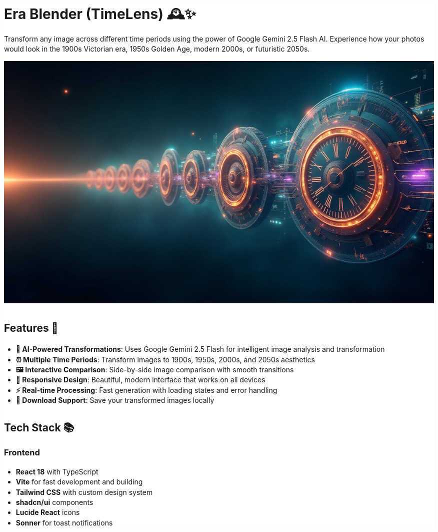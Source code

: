 # Era Blender (TimeLens) 🕰️✨

Transform any image across different time periods using the power of Google Gemini 2.5 Flash AI. Experience how your photos would look in the 1900s Victorian era, 1950s Golden Age, modern 2000s, or futuristic 2050s.

![Era Blender Demo](src/assets/hero-background.jpg)

## Features 🚀

- **🎨 AI-Powered Transformations**: Uses Google Gemini 2.5 Flash for intelligent image analysis and transformation
- **⏰ Multiple Time Periods**: Transform images to 1900s, 1950s, 2000s, and 2050s aesthetics
- **🖼️ Interactive Comparison**: Side-by-side image comparison with smooth transitions
- **📱 Responsive Design**: Beautiful, modern interface that works on all devices
- **⚡ Real-time Processing**: Fast generation with loading states and error handling
- **💾 Download Support**: Save your transformed images locally

## Tech Stack 📚

### Frontend
- **React 18** with TypeScript
- **Vite** for fast development and building
- **Tailwind CSS** with custom design system
- **shadcn/ui** components
- **Lucide React** icons
- **Sonner** for toast notifications

